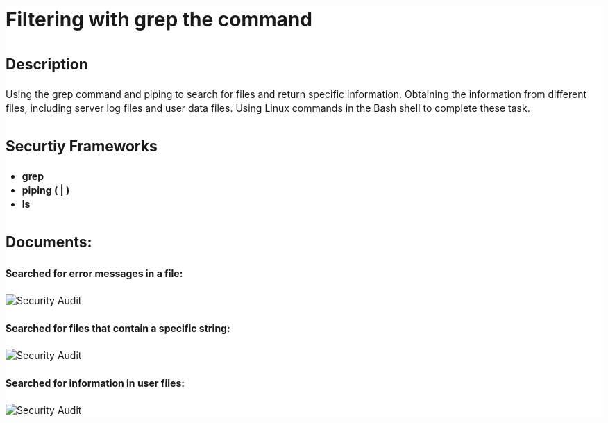 <h1>Filtering with grep the command</h1>

<h2>Description</h2>
 Using the grep command and piping to search for files and return specific information. Obtaining the information from different files, including server log files and user data files. Using Linux commands in the Bash shell to complete these task.
<br />

<h2>Securtiy Frameworks</h2>

- <b>grep</b> 
- <b>piping ( | )</b>
- <b>ls</b>

<h2>Documents:</h2>

 <h4>
Searched for error messages in a file: </h4>
<img src="https://imgur.com/nqY8U9l.png" height="65%" width="70%" alt="Security Audit"/>
<h4>
Searched for files that contain a specific string:  </h4>
<img src="https://imgur.com/X2csTMT.png" height="65%" width="65%" alt="Security Audit"/>
<h4>Searched for information in user files:  </h4>
<img src="https://imgur.com/VyfxXkE.png" height="65%" width="65%" alt="Security Audit"/>
